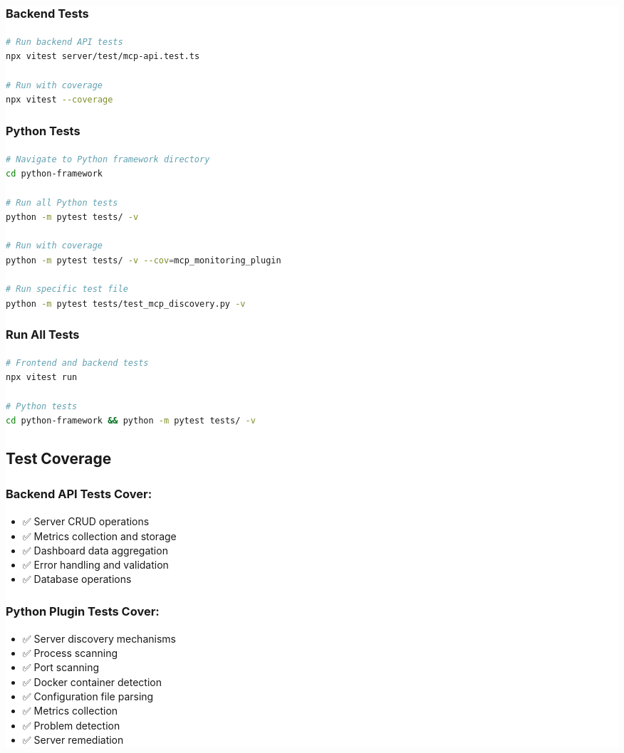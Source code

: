 ### Backend Tests
```bash
# Run backend API tests
npx vitest server/test/mcp-api.test.ts

# Run with coverage
npx vitest --coverage
```

### Python Tests
```bash
# Navigate to Python framework directory
cd python-framework

# Run all Python tests
python -m pytest tests/ -v

# Run with coverage
python -m pytest tests/ -v --cov=mcp_monitoring_plugin

# Run specific test file
python -m pytest tests/test_mcp_discovery.py -v
```

### Run All Tests
```bash
# Frontend and backend tests
npx vitest run

# Python tests
cd python-framework && python -m pytest tests/ -v
```

## Test Coverage

### Backend API Tests Cover:
- ✅ Server CRUD operations
- ✅ Metrics collection and storage
- ✅ Dashboard data aggregation
- ✅ Error handling and validation
- ✅ Database operations

### Python Plugin Tests Cover:
- ✅ Server discovery mechanisms
- ✅ Process scanning
- ✅ Port scanning
- ✅ Docker container detection
- ✅ Configuration file parsing
- ✅ Metrics collection
- ✅ Problem detection
- ✅ Server remediation
